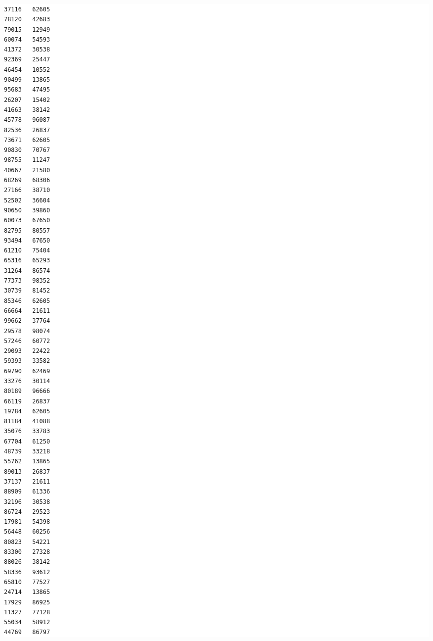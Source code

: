 ```
37116   62605
78120   42683
79015   12949
60074   54593
41372   30538
92369   25447
46454   10552
90499   13865
95683   47495
26207   15402
41663   38142
45778   96087
82536   26837
73671   62605
90830   70767
98755   11247
40667   21580
68269   68306
27166   38710
52502   36604
90650   39860
60073   67650
82795   80557
93494   67650
61210   75404
65316   65293
31264   86574
77373   98352
30739   81452
85346   62605
66664   21611
99662   37764
29578   98074
57246   60772
29093   22422
59393   33582
69790   62469
33276   30114
80189   96666
66119   26837
19784   62605
81184   41088
35076   33783
67704   61250
48739   33218
55762   13865
89013   26837
37137   21611
88909   61336
32196   30538
86724   29523
17981   54398
56448   60256
80823   54221
83300   27328
88026   38142
58336   93612
65810   77527
24714   13865
17929   86925
11327   77128
55034   58912
44769   86797
```